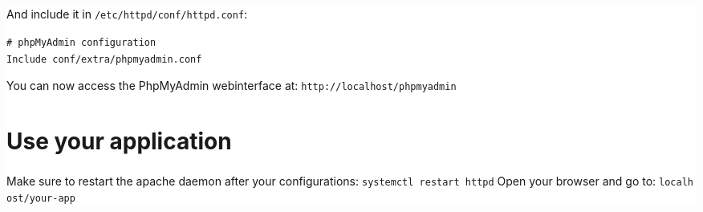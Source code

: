 And include it in `/etc/httpd/conf/httpd.conf`:

```txt
# phpMyAdmin configuration
Include conf/extra/phpmyadmin.conf
```

You can now access the PhpMyAdmin webinterface at: `http://localhost/phpmyadmin`


# Use your application

Make sure to restart the apache daemon after your configurations: `systemctl restart httpd`
Open your browser and go to: `localhost/your-app`
